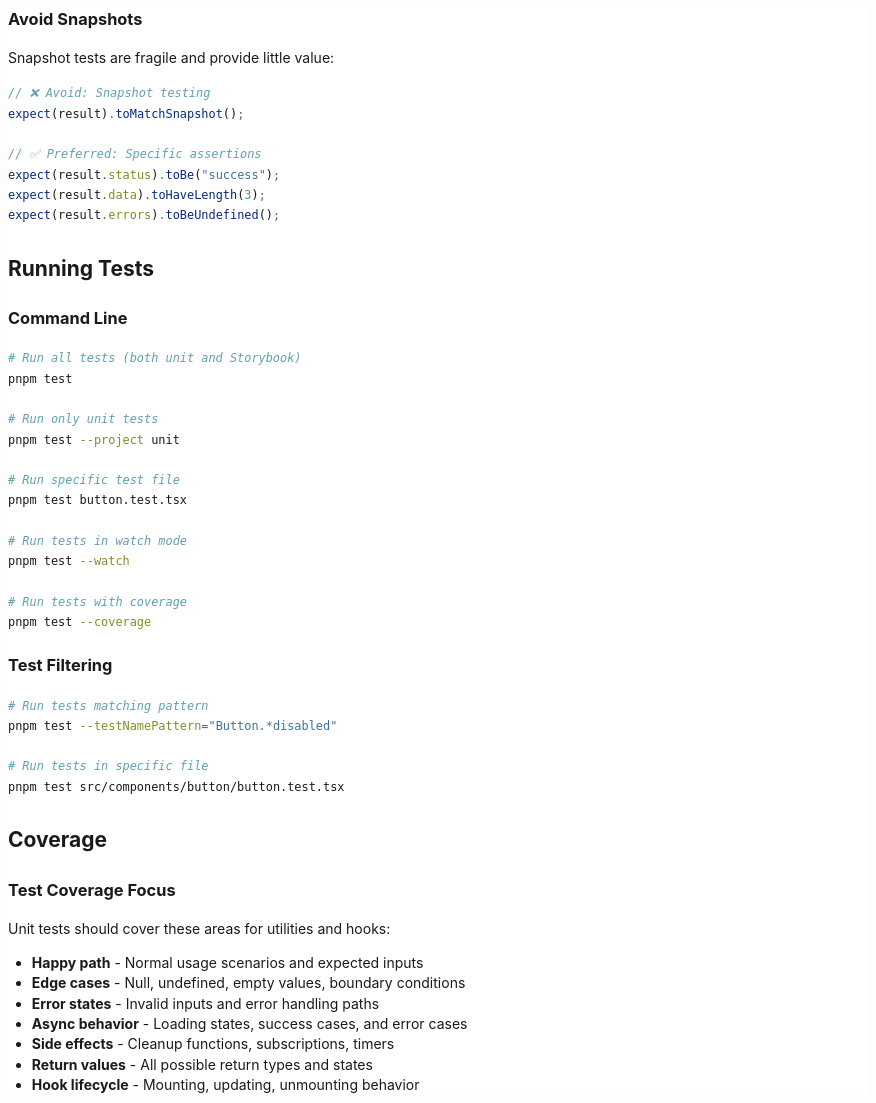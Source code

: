 ### Avoid Snapshots

Snapshot tests are fragile and provide little value:

```typescript
// ❌ Avoid: Snapshot testing
expect(result).toMatchSnapshot();

// ✅ Preferred: Specific assertions
expect(result.status).toBe("success");
expect(result.data).toHaveLength(3);
expect(result.errors).toBeUndefined();
```

## Running Tests

### Command Line

```bash
# Run all tests (both unit and Storybook)
pnpm test

# Run only unit tests
pnpm test --project unit

# Run specific test file
pnpm test button.test.tsx

# Run tests in watch mode
pnpm test --watch

# Run tests with coverage
pnpm test --coverage
```

### Test Filtering

```bash
# Run tests matching pattern
pnpm test --testNamePattern="Button.*disabled"

# Run tests in specific file
pnpm test src/components/button/button.test.tsx
```

## Coverage

### Test Coverage Focus

Unit tests should cover these areas for utilities and hooks:

- **Happy path** - Normal usage scenarios and expected inputs
- **Edge cases** - Null, undefined, empty values, boundary conditions
- **Error states** - Invalid inputs and error handling paths
- **Async behavior** - Loading states, success cases, and error cases
- **Side effects** - Cleanup functions, subscriptions, timers
- **Return values** - All possible return types and states
- **Hook lifecycle** - Mounting, updating, unmounting behavior
